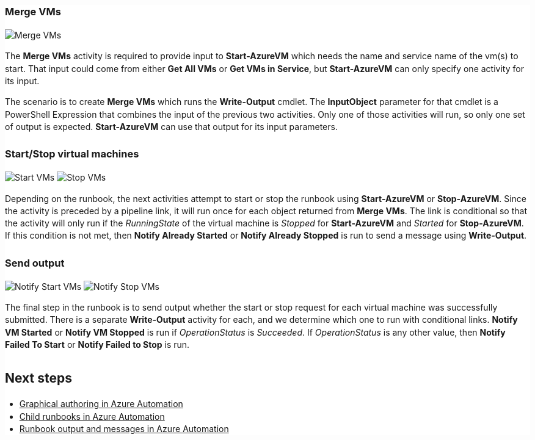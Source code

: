 ### Merge VMs

![Merge VMs](./media/automation-solution-startstopvm/graphical-mergevms.png)

The **Merge VMs** activity is required to provide input to **Start-AzureVM** which needs the name and service name of the vm(s) to start.  That input could come from either **Get All VMs** or **Get VMs in Service**, but **Start-AzureVM** can only specify one activity for its input.   

The scenario is to create **Merge VMs** which runs the **Write-Output** cmdlet.  The **InputObject** parameter for that cmdlet is a PowerShell Expression that combines the input of the previous two activities.  Only one of those activities will run, so only one set of output is expected.  **Start-AzureVM** can use that output for its input parameters. 

### Start/Stop virtual machines

![Start VMs](./media/automation-solution-startstopvm/graphical-startvm.png) ![Stop VMs](./media/automation-solution-startstopvm/graphical-stopvm.png)

Depending on the runbook, the next activities attempt to start or stop the runbook using **Start-AzureVM** or **Stop-AzureVM**.  Since the activity is preceded by a pipeline link, it will run once for each object returned from **Merge VMs**.  The link is conditional so that the activity will only run if the *RunningState* of the virtual machine is *Stopped* for **Start-AzureVM** and *Started* for **Stop-AzureVM**. If this condition is not met, then **Notify Already Started** or **Notify Already Stopped** is run to send a message using **Write-Output**.

### Send output

![Notify Start VMs](./media/automation-solution-startstopvm/graphical-notifystart.png) ![Notify Stop VMs](./media/automation-solution-startstopvm/graphical-notifystop.png)

The final step in the runbook is to send output whether the start or stop request for each virtual machine was successfully submitted. There is a separate **Write-Output** activity for each, and we determine which one to run with conditional links.  **Notify VM Started** or **Notify VM Stopped** is run if *OperationStatus* is *Succeeded*.  If *OperationStatus* is any other value, then **Notify Failed To Start** or **Notify Failed to Stop** is run.


## Next steps

- [Graphical authoring in Azure Automation](/documentation/articles/automation-graphical-authoring-intro/)
- [Child runbooks in Azure Automation](/documentation/articles/automation-child-runbooks/) 
- [Runbook output and messages in Azure Automation](/documentation/articles/automation-runbook-output-and-messages/)